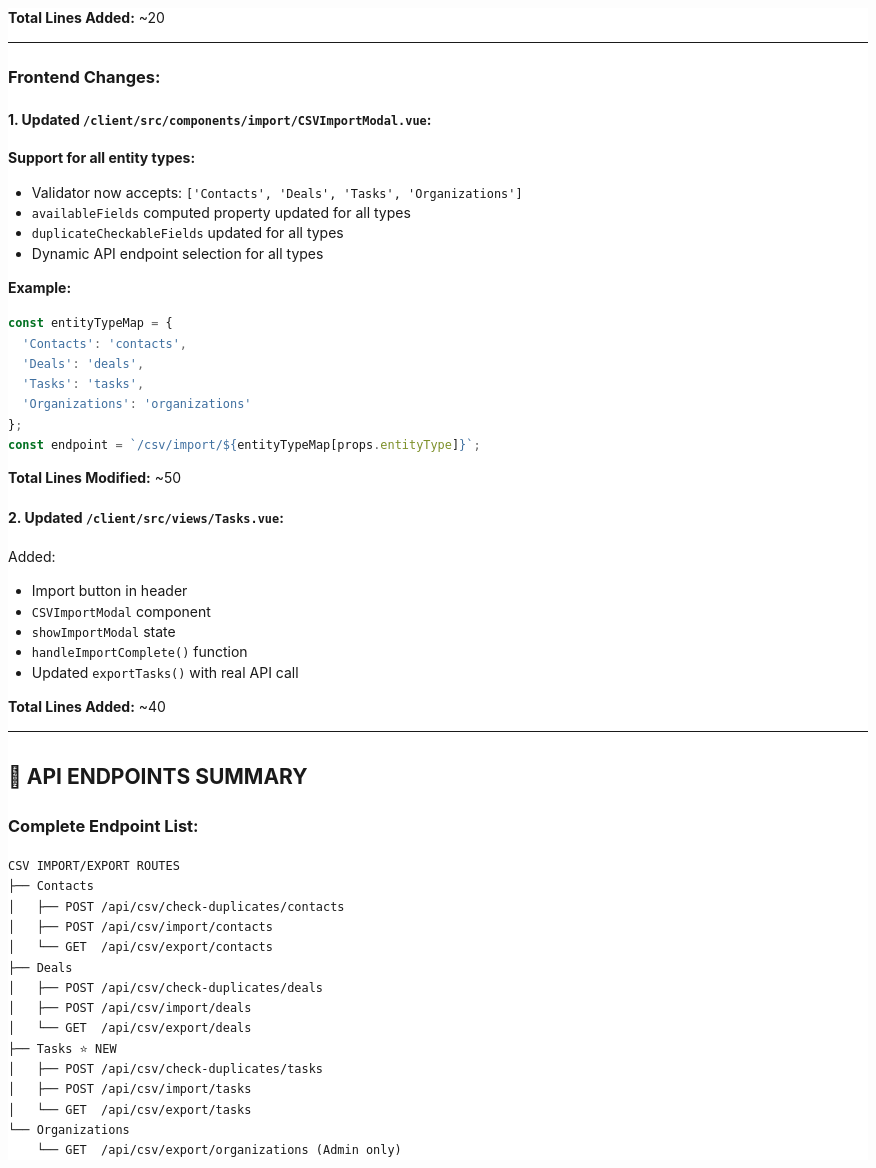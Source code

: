 **Total Lines Added:** ~20

---

### **Frontend Changes:**

#### **1. Updated `/client/src/components/import/CSVImportModal.vue`:**

**Support for all entity types:**
- Validator now accepts: `['Contacts', 'Deals', 'Tasks', 'Organizations']`
- `availableFields` computed property updated for all types
- `duplicateCheckableFields` updated for all types
- Dynamic API endpoint selection for all types

**Example:**
```javascript
const entityTypeMap = {
  'Contacts': 'contacts',
  'Deals': 'deals',
  'Tasks': 'tasks',
  'Organizations': 'organizations'
};
const endpoint = `/csv/import/${entityTypeMap[props.entityType]}`;
```

**Total Lines Modified:** ~50

#### **2. Updated `/client/src/views/Tasks.vue`:**

Added:
- Import button in header
- `CSVImportModal` component
- `showImportModal` state
- `handleImportComplete()` function
- Updated `exportTasks()` with real API call

**Total Lines Added:** ~40

---

## 📝 API ENDPOINTS SUMMARY

### **Complete Endpoint List:**

```
CSV IMPORT/EXPORT ROUTES
├── Contacts
│   ├── POST /api/csv/check-duplicates/contacts
│   ├── POST /api/csv/import/contacts
│   └── GET  /api/csv/export/contacts
├── Deals
│   ├── POST /api/csv/check-duplicates/deals
│   ├── POST /api/csv/import/deals
│   └── GET  /api/csv/export/deals
├── Tasks ⭐ NEW
│   ├── POST /api/csv/check-duplicates/tasks
│   ├── POST /api/csv/import/tasks
│   └── GET  /api/csv/export/tasks
└── Organizations
    └── GET  /api/csv/export/organizations (Admin only)
```
